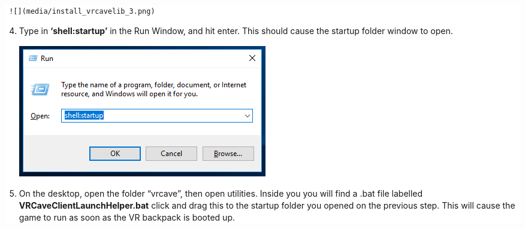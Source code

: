      ![](media/install_vrcavelib_3.png)

4. Type in **‘shell:startup’** in the Run Window, and hit enter.  This should cause the startup folder window to open.

     ![](media/install_vrcavelib_4.png)

5. On the desktop, open the folder “vrcave”, then open utilities.  Inside you you will find a .bat file labelled **VRCaveClientLaunchHelper.bat** click and drag this to the startup folder you opened on the previous step. This will cause the game to run as soon as the VR backpack is booted up.
